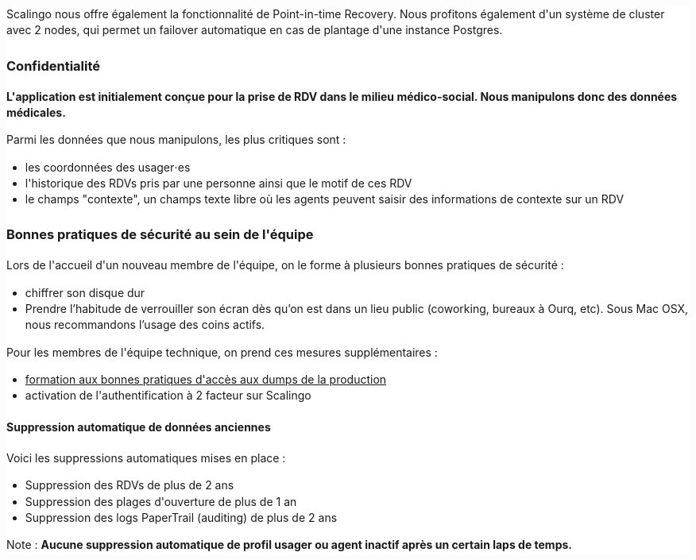 Scalingo nous offre également la fonctionnalité de Point-in-time Recovery. Nous profitons également d'un système
de cluster avec 2 nodes, qui permet un failover automatique en cas de plantage d'une instance Postgres.

### Confidentialité

**L'application est initialement conçue pour la prise de RDV dans le milieu médico-social. Nous manipulons donc des données médicales.**

Parmi les données que nous manipulons, les plus critiques sont :
- les coordonnées des usager⋅es
- l'historique des RDVs pris par une personne ainsi que le motif de ces RDV
- le champs "contexte", un champs texte libre où les agents peuvent saisir des informations de contexte sur un RDV

### Bonnes pratiques de sécurité au sein de l'équipe

Lors de l'accueil d'un nouveau membre de l'équipe, on le forme à plusieurs bonnes pratiques de sécurité :
- chiffrer son disque dur
- Prendre l’habitude de verrouiller son écran dès qu’on est dans un lieu public (coworking, bureaux à Ourq, etc). Sous Mac OSX, nous recommandons l’usage des coins actifs.

Pour les membres de l'équipe technique, on prend ces mesures supplémentaires :
- [formation aux bonnes pratiques d'accès aux dumps de la production](docs/4-notes-techniques.md#Dumps-de-production)
- activation de l'authentification à 2 facteur sur Scalingo

#### Suppression automatique de données anciennes

Voici les suppressions automatiques mises en place :
- Suppression des RDVs de plus de 2 ans
- Suppression des plages d'ouverture de plus de 1 an
- Suppression des logs PaperTrail (auditing) de plus de 2 ans

Note : **Aucune suppression automatique de profil usager ou agent inactif après un certain laps de temps.**
